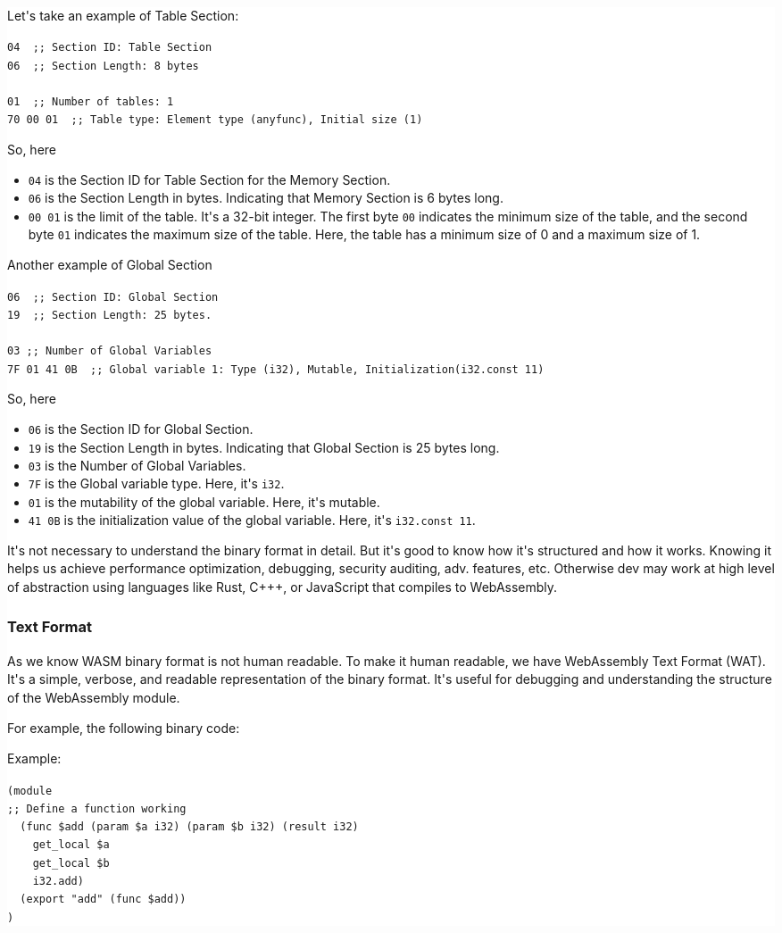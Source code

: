 Let's take an example of Table Section:

```wasm
04  ;; Section ID: Table Section
06  ;; Section Length: 8 bytes

01  ;; Number of tables: 1
70 00 01  ;; Table type: Element type (anyfunc), Initial size (1)
```

So, here 
- `04` is the Section ID for Table Section for the Memory Section.
- `06` is the Section Length in bytes. Indicating that Memory Section is 6 bytes long.
- `00 01` is the limit of the table. It's a 32-bit integer. The first byte `00` indicates the minimum size of the table, and the second byte `01` indicates the maximum size of the table. Here, the table has a minimum size of 0 and a maximum size of 1.
  
Another example of Global Section

```wasm
06  ;; Section ID: Global Section
19  ;; Section Length: 25 bytes.

03 ;; Number of Global Variables
7F 01 41 0B  ;; Global variable 1: Type (i32), Mutable, Initialization(i32.const 11)
```

So, here
- `06` is the Section ID for Global Section.
- `19` is the Section Length in bytes. Indicating that Global Section is 25 bytes long.
- `03` is the Number of Global Variables.
- `7F` is the Global variable type. Here, it's `i32`.
- `01` is the mutability of the global variable. Here, it's mutable.
- `41 0B` is the initialization value of the global variable. Here, it's `i32.const 11`.

It's not necessary to understand the binary format in detail. But it's good to know how it's structured and how it works. Knowing it helps us achieve performance optimization, debugging, security auditing, adv. features, etc. Otherwise dev may work at high level of abstraction using languages like Rust, C+++, or JavaScript that compiles to WebAssembly.

### Text Format

As we know WASM binary format is not human readable. To make it human readable, we have WebAssembly Text Format (WAT). It's a simple, verbose, and readable representation of the binary format. It's useful for debugging and understanding the structure of the WebAssembly module.

For example, the following binary code:

Example:

```Wasm
(module
;; Define a function working
  (func $add (param $a i32) (param $b i32) (result i32) 
    get_local $a
    get_local $b
    i32.add)
  (export "add" (func $add))
)
```
